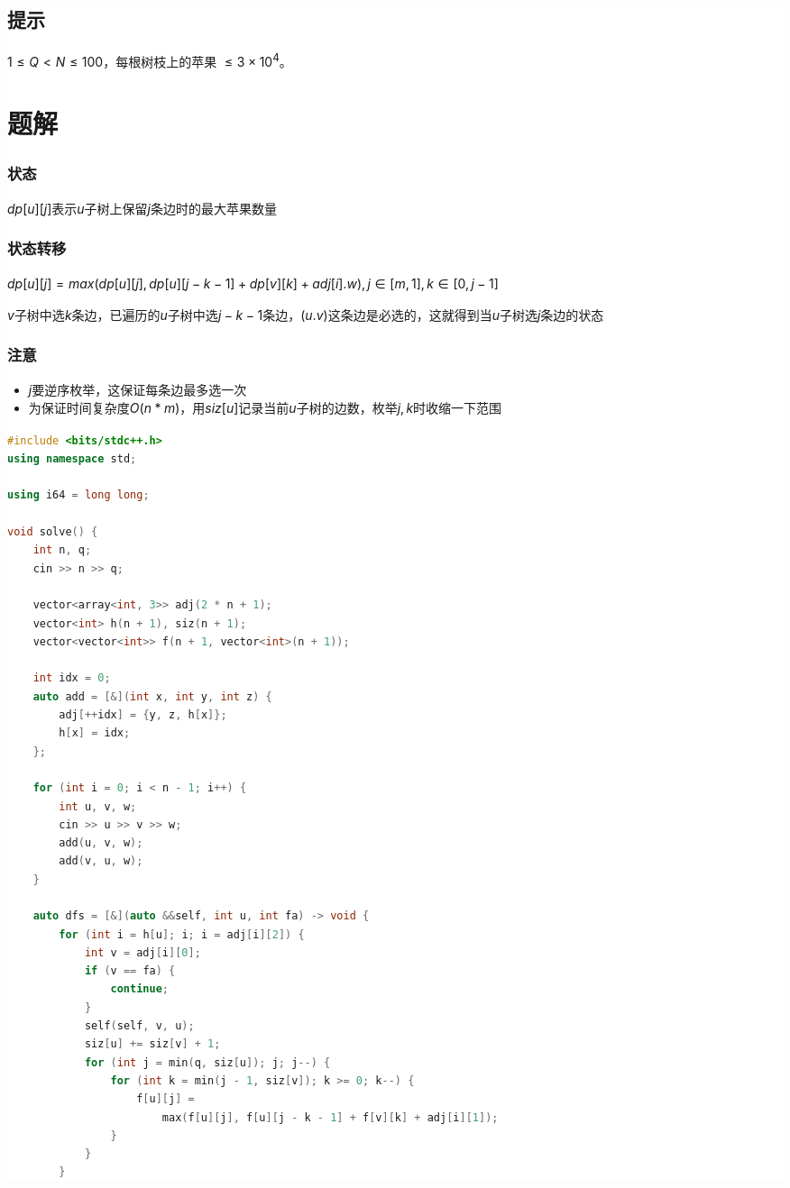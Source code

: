 ## 提示

$1 \leqslant Q < N \leqslant 100$，每根树枝上的苹果 $\leqslant 3 \times 10^4$。

# 题解

### 状态

$dp[u][j]$表示$u$子树上保留$j$条边时的最大苹果数量

### 状态转移

$dp[u][j]=max(dp[u][j],dp[u][j-k-1]+dp[v][k]+adj[i].w),j\in [m,1],k\in [0,j-1]$

$v$子树中选$k$条边，已遍历的$u$子树中选$j-k-1$条边，$(u.v)$这条边是必选的，这就得到当$u$子树选$j$条边的状态

### 注意

- $j$要逆序枚举，这保证每条边最多选一次
- 为保证时间复杂度$O(n*m)$，用$siz[u]$记录当前$u$子树的边数，枚举$j,k$时收缩一下范围

```c++
#include <bits/stdc++.h>
using namespace std;

using i64 = long long;

void solve() {
    int n, q;
    cin >> n >> q;

    vector<array<int, 3>> adj(2 * n + 1);
    vector<int> h(n + 1), siz(n + 1);
    vector<vector<int>> f(n + 1, vector<int>(n + 1));

    int idx = 0;
    auto add = [&](int x, int y, int z) {
        adj[++idx] = {y, z, h[x]};
        h[x] = idx;
    };

    for (int i = 0; i < n - 1; i++) {
        int u, v, w;
        cin >> u >> v >> w;
        add(u, v, w);
        add(v, u, w);
    }

    auto dfs = [&](auto &&self, int u, int fa) -> void {
        for (int i = h[u]; i; i = adj[i][2]) {
            int v = adj[i][0];
            if (v == fa) {
                continue;
            }
            self(self, v, u);
            siz[u] += siz[v] + 1;
            for (int j = min(q, siz[u]); j; j--) {
                for (int k = min(j - 1, siz[v]); k >= 0; k--) {
                    f[u][j] =
                        max(f[u][j], f[u][j - k - 1] + f[v][k] + adj[i][1]);
                }
            }
        }
```